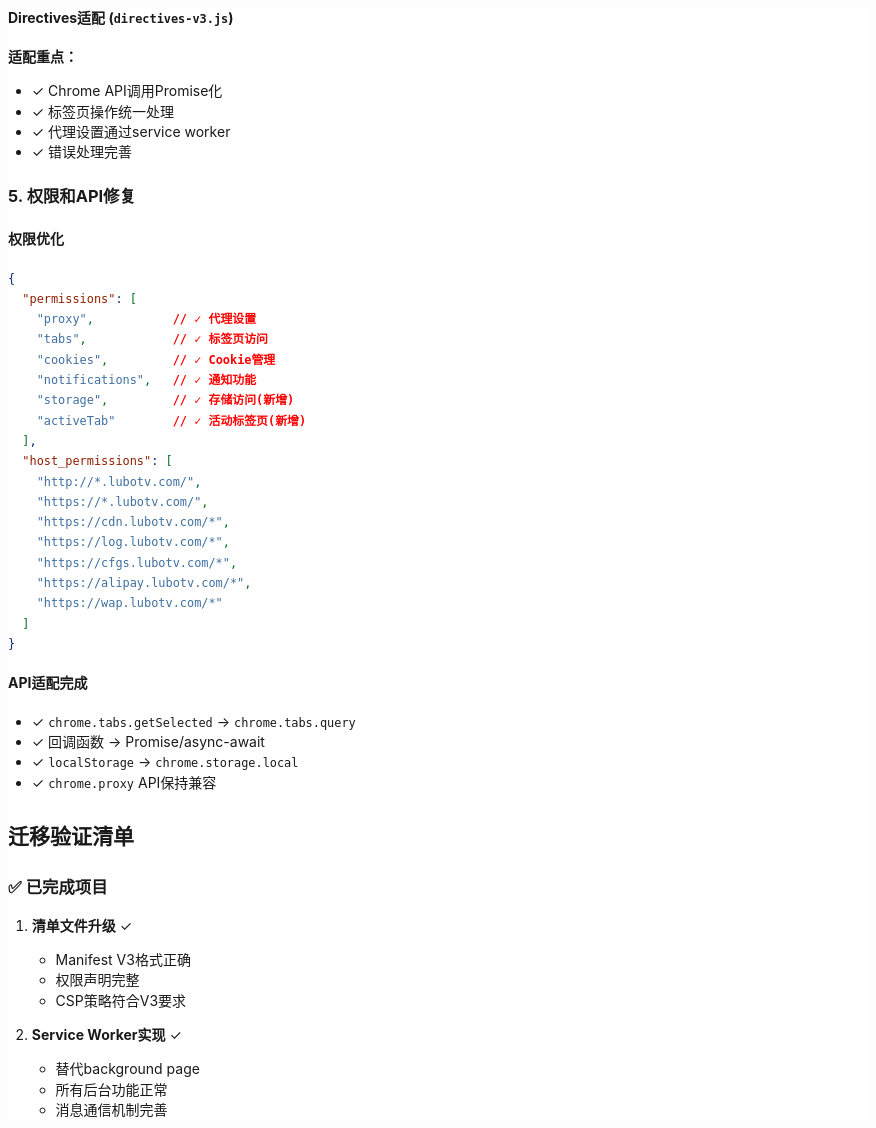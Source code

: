 #### Directives适配 (`directives-v3.js`)
**适配重点：**
- ✓ Chrome API调用Promise化
- ✓ 标签页操作统一处理
- ✓ 代理设置通过service worker
- ✓ 错误处理完善

### 5. 权限和API修复

#### 权限优化
```json
{
  "permissions": [
    "proxy",           // ✓ 代理设置
    "tabs",            // ✓ 标签页访问
    "cookies",         // ✓ Cookie管理
    "notifications",   // ✓ 通知功能
    "storage",         // ✓ 存储访问(新增)
    "activeTab"        // ✓ 活动标签页(新增)
  ],
  "host_permissions": [
    "http://*.lubotv.com/",
    "https://*.lubotv.com/",
    "https://cdn.lubotv.com/*",
    "https://log.lubotv.com/*",
    "https://cfgs.lubotv.com/*",
    "https://alipay.lubotv.com/*",
    "https://wap.lubotv.com/*"
  ]
}
```

#### API适配完成
- ✓ `chrome.tabs.getSelected` → `chrome.tabs.query`
- ✓ 回调函数 → Promise/async-await
- ✓ `localStorage` → `chrome.storage.local`
- ✓ `chrome.proxy` API保持兼容

## 迁移验证清单

### ✅ 已完成项目

1. **清单文件升级** ✓
   - Manifest V3格式正确
   - 权限声明完整
   - CSP策略符合V3要求

2. **Service Worker实现** ✓
   - 替代background page
   - 所有后台功能正常
   - 消息通信机制完善
